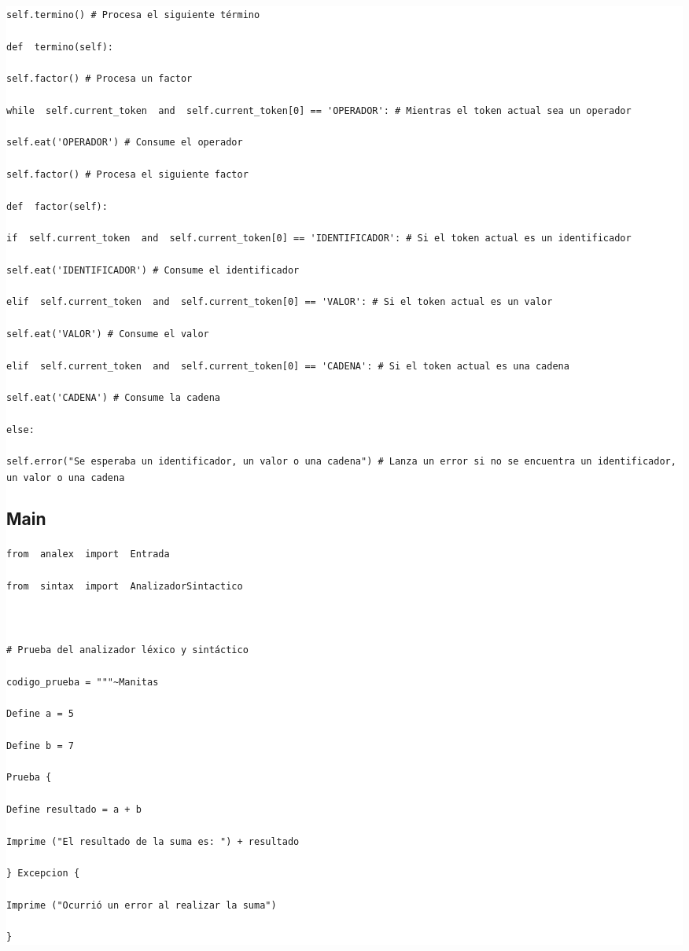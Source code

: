     self.termino() # Procesa el siguiente término
    
    def  termino(self):
    
    self.factor() # Procesa un factor
    
    while  self.current_token  and  self.current_token[0] == 'OPERADOR': # Mientras el token actual sea un operador
    
    self.eat('OPERADOR') # Consume el operador
    
    self.factor() # Procesa el siguiente factor
    
    def  factor(self):
    
    if  self.current_token  and  self.current_token[0] == 'IDENTIFICADOR': # Si el token actual es un identificador
    
    self.eat('IDENTIFICADOR') # Consume el identificador
    
    elif  self.current_token  and  self.current_token[0] == 'VALOR': # Si el token actual es un valor
    
    self.eat('VALOR') # Consume el valor
    
    elif  self.current_token  and  self.current_token[0] == 'CADENA': # Si el token actual es una cadena
    
    self.eat('CADENA') # Consume la cadena
    
    else:
    
    self.error("Se esperaba un identificador, un valor o una cadena") # Lanza un error si no se encuentra un identificador, un valor o una cadena

## Main

    from  analex  import  Entrada
    
    from  sintax  import  AnalizadorSintactico
    
      
    
    # Prueba del analizador léxico y sintáctico
    
    codigo_prueba = """~Manitas
    
    Define a = 5
    
    Define b = 7
    
    Prueba {
    
    Define resultado = a + b
    
    Imprime ("El resultado de la suma es: ") + resultado
    
    } Excepcion {
    
    Imprime ("Ocurrió un error al realizar la suma")
    
    }
    